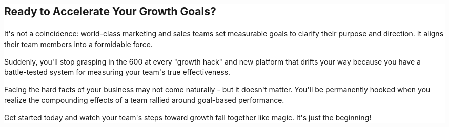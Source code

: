 ## Ready to Accelerate Your Growth Goals?

It's not a coincidence: world-class marketing and sales teams set measurable goals to clarify their purpose and direction. It aligns their team members into a formidable force. 

Suddenly, you'll stop grasping in the 600 at every "growth hack" and new platform that drifts your way because you have a battle-tested system for measuring your team's true effectiveness. 

Facing the hard facts of your business may not come naturally - but it doesn't matter. You'll be permanently hooked when you realize the compounding effects of a team rallied around goal-based performance. 

Get started today and watch your team's steps toward growth fall together like magic. It's just the beginning!
